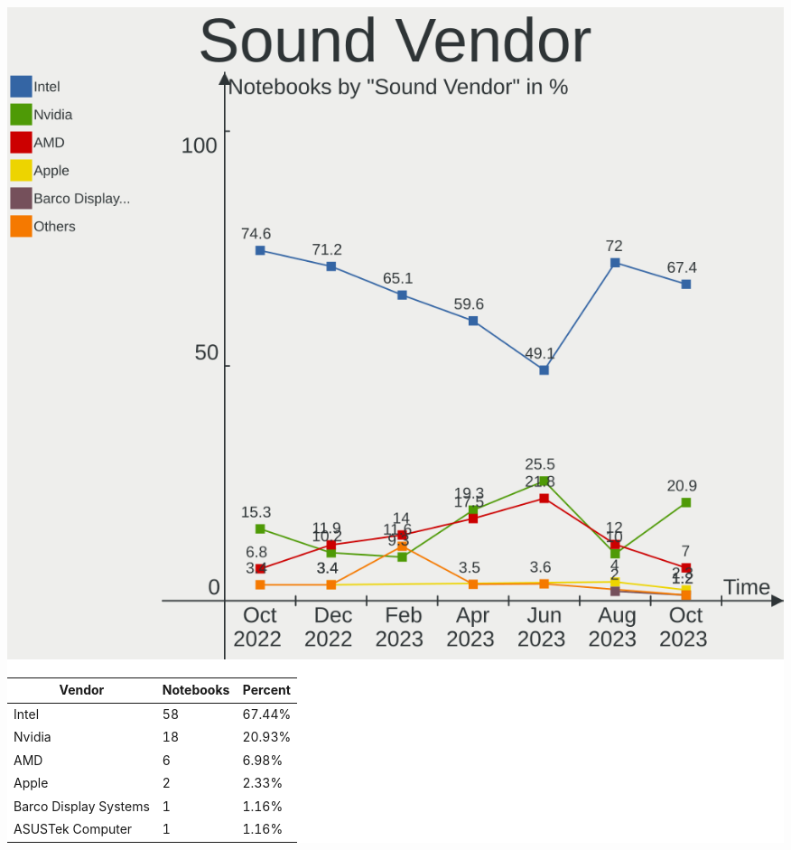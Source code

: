 ![Sound Vendor](./images/line_chart/snd_vendor.svg)

| Vendor                | Notebooks | Percent |
|-----------------------|-----------|---------|
| Intel                 | 58        | 67.44%  |
| Nvidia                | 18        | 20.93%  |
| AMD                   | 6         | 6.98%   |
| Apple                 | 2         | 2.33%   |
| Barco Display Systems | 1         | 1.16%   |
| ASUSTek Computer      | 1         | 1.16%   |
